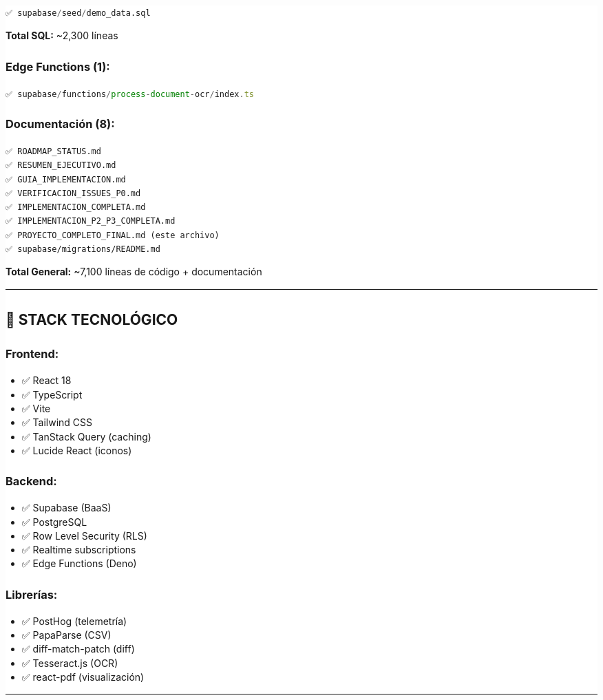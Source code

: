 ```sql
✅ supabase/seed/demo_data.sql
```

**Total SQL:** ~2,300 líneas

### Edge Functions (1):
```typescript
✅ supabase/functions/process-document-ocr/index.ts
```

### Documentación (8):
```markdown
✅ ROADMAP_STATUS.md
✅ RESUMEN_EJECUTIVO.md
✅ GUIA_IMPLEMENTACION.md
✅ VERIFICACION_ISSUES_P0.md
✅ IMPLEMENTACION_COMPLETA.md
✅ IMPLEMENTACION_P2_P3_COMPLETA.md
✅ PROYECTO_COMPLETO_FINAL.md (este archivo)
✅ supabase/migrations/README.md
```

**Total General:** ~7,100 líneas de código + documentación

---

## 🔧 STACK TECNOLÓGICO

### Frontend:
- ✅ React 18
- ✅ TypeScript
- ✅ Vite
- ✅ Tailwind CSS
- ✅ TanStack Query (caching)
- ✅ Lucide React (iconos)

### Backend:
- ✅ Supabase (BaaS)
- ✅ PostgreSQL
- ✅ Row Level Security (RLS)
- ✅ Realtime subscriptions
- ✅ Edge Functions (Deno)

### Librerías:
- ✅ PostHog (telemetría)
- ✅ PapaParse (CSV)
- ✅ diff-match-patch (diff)
- ✅ Tesseract.js (OCR)
- ✅ react-pdf (visualización)

---

